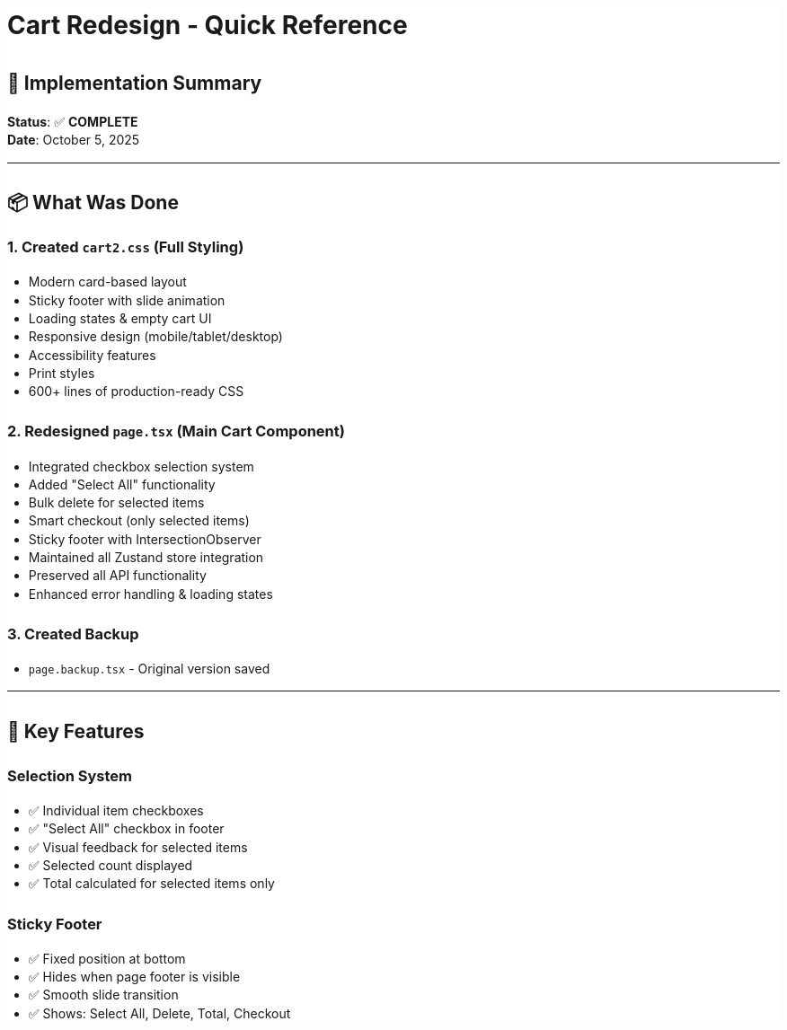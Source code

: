 # Cart Redesign - Quick Reference

## 🎯 Implementation Summary

**Status**: ✅ **COMPLETE**  
**Date**: October 5, 2025

---

## 📦 What Was Done

### 1. Created `cart2.css` (Full Styling)
- Modern card-based layout
- Sticky footer with slide animation
- Loading states & empty cart UI
- Responsive design (mobile/tablet/desktop)
- Accessibility features
- Print styles
- 600+ lines of production-ready CSS

### 2. Redesigned `page.tsx` (Main Cart Component)
- Integrated checkbox selection system
- Added "Select All" functionality
- Bulk delete for selected items
- Smart checkout (only selected items)
- Sticky footer with IntersectionObserver
- Maintained all Zustand store integration
- Preserved all API functionality
- Enhanced error handling & loading states

### 3. Created Backup
- `page.backup.tsx` - Original version saved

---

## 🎨 Key Features

### Selection System
- ✅ Individual item checkboxes
- ✅ "Select All" checkbox in footer
- ✅ Visual feedback for selected items
- ✅ Selected count displayed
- ✅ Total calculated for selected items only

### Sticky Footer
- ✅ Fixed position at bottom
- ✅ Hides when page footer is visible
- ✅ Smooth slide transition
- ✅ Shows: Select All, Delete, Total, Checkout
